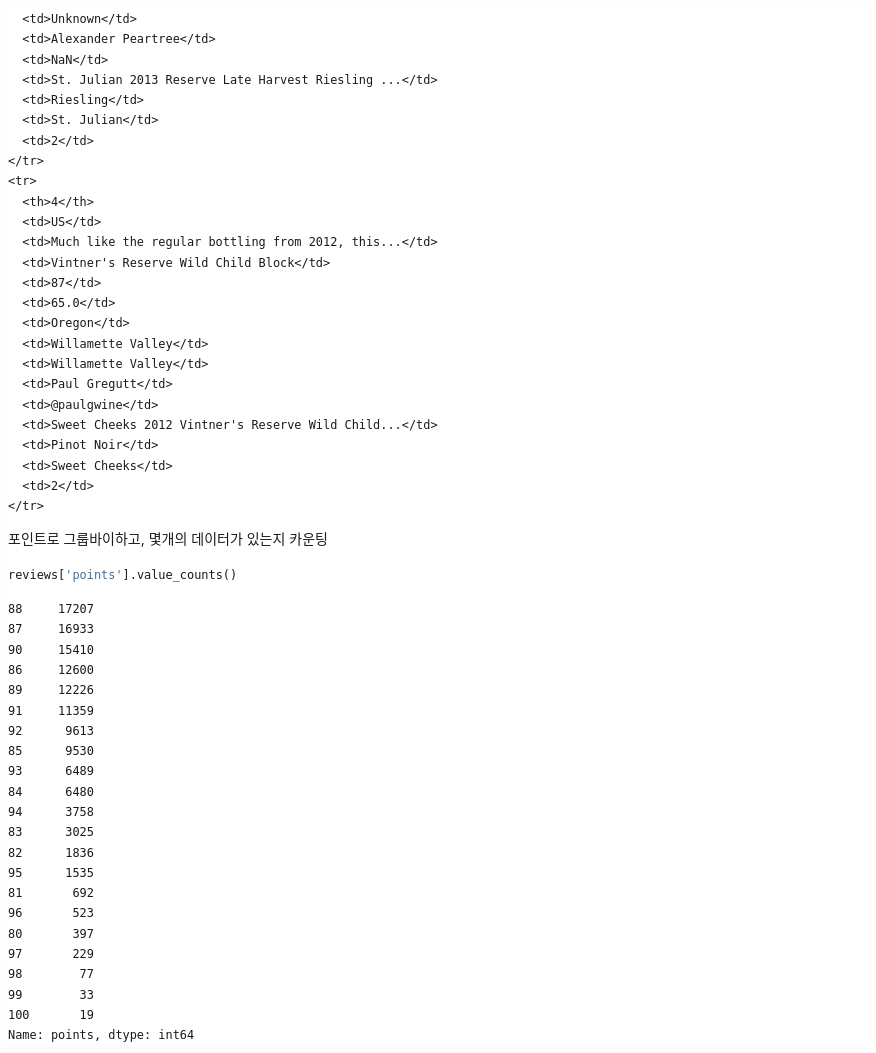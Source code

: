       <td>Unknown</td>
      <td>Alexander Peartree</td>
      <td>NaN</td>
      <td>St. Julian 2013 Reserve Late Harvest Riesling ...</td>
      <td>Riesling</td>
      <td>St. Julian</td>
      <td>2</td>
    </tr>
    <tr>
      <th>4</th>
      <td>US</td>
      <td>Much like the regular bottling from 2012, this...</td>
      <td>Vintner's Reserve Wild Child Block</td>
      <td>87</td>
      <td>65.0</td>
      <td>Oregon</td>
      <td>Willamette Valley</td>
      <td>Willamette Valley</td>
      <td>Paul Gregutt</td>
      <td>@paulgwine</td>
      <td>Sweet Cheeks 2012 Vintner's Reserve Wild Child...</td>
      <td>Pinot Noir</td>
      <td>Sweet Cheeks</td>
      <td>2</td>
    </tr>
  </tbody>
</table>
</div>



포인트로 그룹바이하고, 몇개의 데이터가 있는지 카운팅


```python
reviews['points'].value_counts()
```




    88     17207
    87     16933
    90     15410
    86     12600
    89     12226
    91     11359
    92      9613
    85      9530
    93      6489
    84      6480
    94      3758
    83      3025
    82      1836
    95      1535
    81       692
    96       523
    80       397
    97       229
    98        77
    99        33
    100       19
    Name: points, dtype: int64
